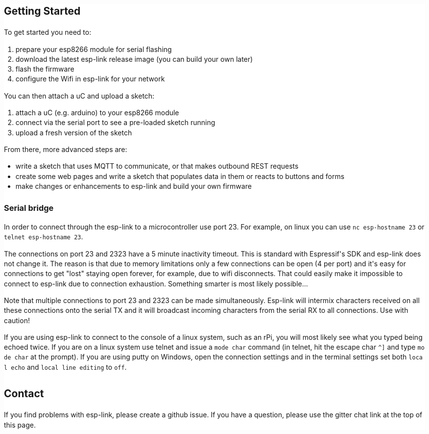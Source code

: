 Getting Started
---------------

To get started you need to:
 1. prepare your esp8266 module for serial flashing
 2. download the latest esp-link release image (you can build your own later)
 3. flash the firmware
 4. configure the Wifi in esp-link for your network

You can then attach a uC and upload a sketch:
 1. attach a uC (e.g. arduino) to your esp8266 module
 2. connect via the serial port to see a pre-loaded sketch running
 3. upload a fresh version of the sketch

From there, more advanced steps are:
- write a sketch that uses MQTT to communicate, or that makes outbound REST requests
- create some web pages and write a sketch that populates data in them or reacts to buttons
  and forms
- make changes or enhancements to esp-link and build your own firmware

### Serial bridge

In order to connect through the esp-link to a microcontroller use port 23. For example,
on linux you can use `nc esp-hostname 23` or `telnet esp-hostname 23`.

The connections on port 23 and 2323 have a 5 minute inactivity timeout. This is standard with
Espressif's SDK and esp-link does not change it. The reason is that due to memory limitations only a
few connections can be open (4 per port) and it's easy for connections to get "lost" staying open
forever, for example, due to wifi disconnects. That could easily make it impossible to connect to
esp-link due to connection exhaustion. Something smarter is most likely possible...

Note that multiple connections to port 23 and 2323 can be made simultaneously. Esp-link will
intermix characters received on all these connections onto the serial TX and it will
broadcast incoming characters from the serial RX to all connections. Use with caution!

If you are using esp-link to connect to the console of a linux system, such as an rPi, you
will most likely see what you typed being echoed twice. If you are on a linux system use
telnet and issue a `mode char` command (in telnet, hit the escape char `^]` and type `mode
char` at the prompt). If you are using putty on Windows, open the connection settings and
in the terminal settings set both `local echo` and `local line editing` to `off`.

Contact
-------

If you find problems with esp-link, please create a github issue. If you have a question, please
use the gitter chat link at the top of this page.

